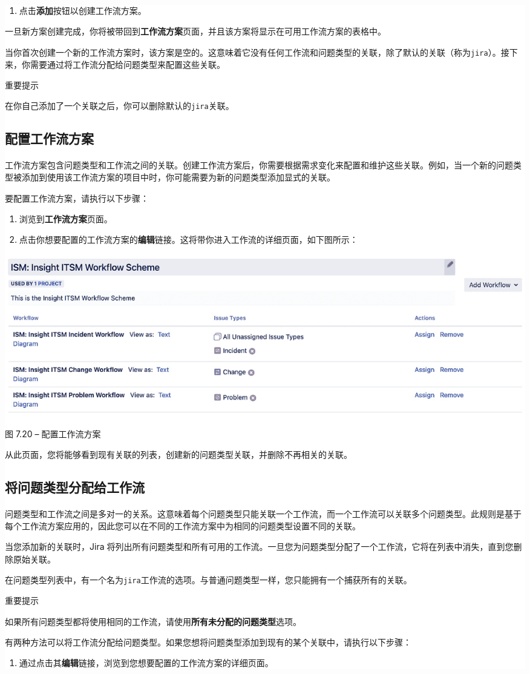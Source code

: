 1.  点击**添加**按钮以创建工作流方案。

一旦新方案创建完成，你将被带回到**工作流方案**页面，并且该方案将显示在可用工作流方案的表格中。

当你首次创建一个新的工作流方案时，该方案是空的。这意味着它没有任何工作流和问题类型的关联，除了默认的关联（称为`jira`）。接下来，你需要通过将工作流分配给问题类型来配置这些关联。

重要提示

在你自己添加了一个关联之后，你可以删除默认的`jira`关联。

## 配置工作流方案

工作流方案包含问题类型和工作流之间的关联。创建工作流方案后，你需要根据需求变化来配置和维护这些关联。例如，当一个新的问题类型被添加到使用该工作流方案的项目中时，你可能需要为新的问题类型添加显式的关联。

要配置工作流方案，请执行以下步骤：

1.  浏览到**工作流方案**页面。

1.  点击你想要配置的工作流方案的**编辑**链接。这将带你进入工作流的详细页面，如下图所示：

![图 7.20 – 配置工作流方案](img/Figure_7.20_B18644.jpg)

图 7.20 – 配置工作流方案

从此页面，您将能够看到现有关联的列表，创建新的问题类型关联，并删除不再相关的关联。

## 将问题类型分配给工作流

问题类型和工作流之间是多对一的关系。这意味着每个问题类型只能关联一个工作流，而一个工作流可以关联多个问题类型。此规则是基于每个工作流方案应用的，因此您可以在不同的工作流方案中为相同的问题类型设置不同的关联。

当您添加新的关联时，Jira 将列出所有问题类型和所有可用的工作流。一旦您为问题类型分配了一个工作流，它将在列表中消失，直到您删除原始关联。

在问题类型列表中，有一个名为`jira`工作流的选项。与普通问题类型一样，您只能拥有一个捕获所有的关联。

重要提示

如果所有问题类型都将使用相同的工作流，请使用**所有未分配的问题类型**选项。

有两种方法可以将工作流分配给问题类型。如果您想将问题类型添加到现有的某个关联中，请执行以下步骤：

1.  通过点击其**编辑**链接，浏览到您想要配置的工作流方案的详细页面。
